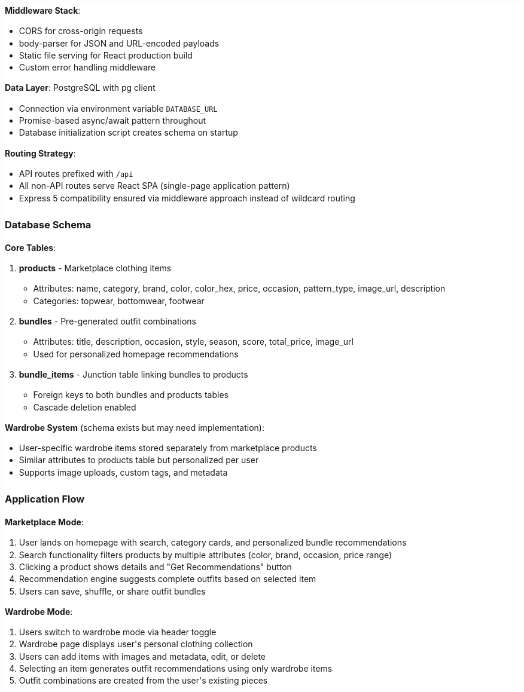 **Middleware Stack**:
- CORS for cross-origin requests
- body-parser for JSON and URL-encoded payloads
- Static file serving for React production build
- Custom error handling middleware

**Data Layer**: PostgreSQL with pg client
- Connection via environment variable `DATABASE_URL`
- Promise-based async/await pattern throughout
- Database initialization script creates schema on startup

**Routing Strategy**: 
- API routes prefixed with `/api`
- All non-API routes serve React SPA (single-page application pattern)
- Express 5 compatibility ensured via middleware approach instead of wildcard routing

### Database Schema

**Core Tables**:

1. **products** - Marketplace clothing items
   - Attributes: name, category, brand, color, color_hex, price, occasion, pattern_type, image_url, description
   - Categories: topwear, bottomwear, footwear

2. **bundles** - Pre-generated outfit combinations
   - Attributes: title, description, occasion, style, season, score, total_price, image_url
   - Used for personalized homepage recommendations

3. **bundle_items** - Junction table linking bundles to products
   - Foreign keys to both bundles and products tables
   - Cascade deletion enabled

**Wardrobe System** (schema exists but may need implementation):
- User-specific wardrobe items stored separately from marketplace products
- Similar attributes to products table but personalized per user
- Supports image uploads, custom tags, and metadata

### Application Flow

**Marketplace Mode**:
1. User lands on homepage with search, category cards, and personalized bundle recommendations
2. Search functionality filters products by multiple attributes (color, brand, occasion, price range)
3. Clicking a product shows details and "Get Recommendations" button
4. Recommendation engine suggests complete outfits based on selected item
5. Users can save, shuffle, or share outfit bundles

**Wardrobe Mode**:
1. Users switch to wardrobe mode via header toggle
2. Wardrobe page displays user's personal clothing collection
3. Users can add items with images and metadata, edit, or delete
4. Selecting an item generates outfit recommendations using only wardrobe items
5. Outfit combinations are created from the user's existing pieces
